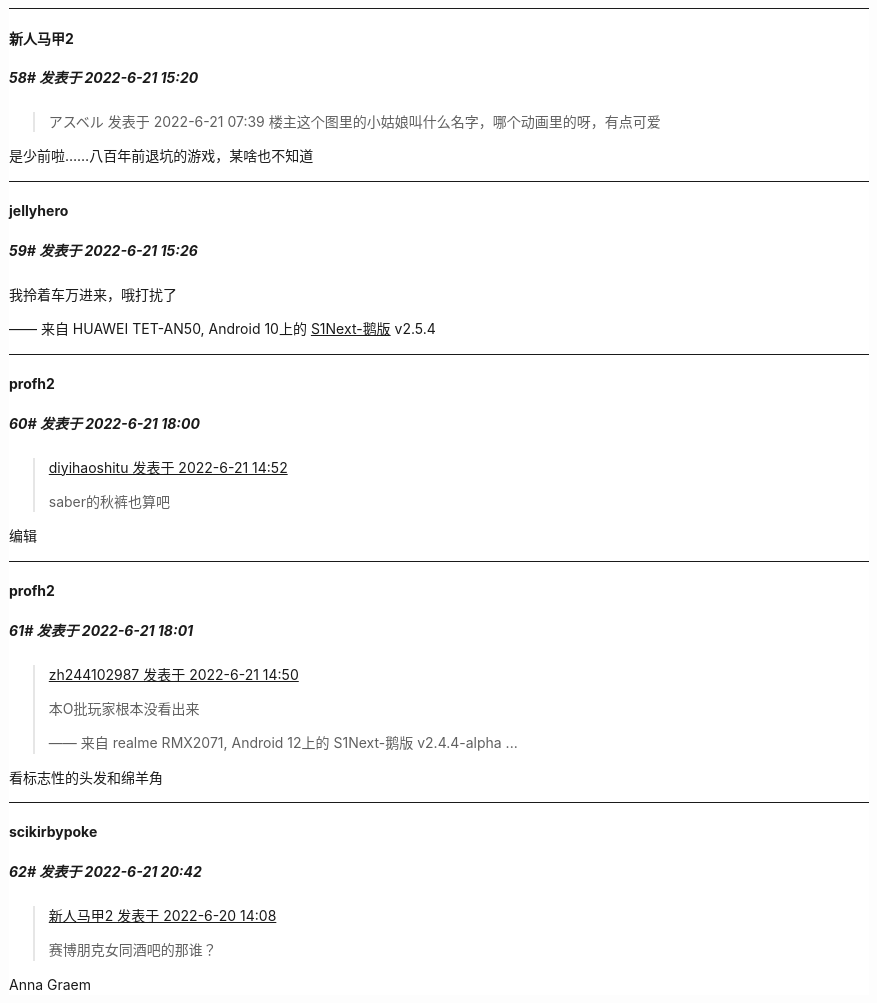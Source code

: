 *****

####  新人马甲2  
##### 58#       发表于 2022-6-21 15:20

<blockquote>アスベル 发表于 2022-6-21 07:39
楼主这个图里的小姑娘叫什么名字，哪个动画里的呀，有点可爱</blockquote>
是少前啦……八百年前退坑的游戏，某啥也不知道

*****

####  jellyhero  
##### 59#       发表于 2022-6-21 15:26

我拎着车万进来，哦打扰了

—— 来自 HUAWEI TET-AN50, Android 10上的 [S1Next-鹅版](https://github.com/ykrank/S1-Next/releases) v2.5.4

*****

####  profh2  
##### 60#       发表于 2022-6-21 18:00

<blockquote><a href="httphttps://bbs.saraba1st.com/2b/forum.php?mod=redirect&amp;goto=findpost&amp;pid=56353092&amp;ptid=2076815" target="_blank">diyihaoshitu 发表于 2022-6-21 14:52</a>

saber的秋裤也算吧</blockquote>编辑



*****

####  profh2  
##### 61#       发表于 2022-6-21 18:01

<blockquote><a href="httphttps://bbs.saraba1st.com/2b/forum.php?mod=redirect&amp;goto=findpost&amp;pid=56353062&amp;ptid=2076815" target="_blank">zh244102987 发表于 2022-6-21 14:50</a>

本O批玩家根本没看出来

—— 来自 realme RMX2071, Android 12上的 S1Next-鹅版 v2.4.4-alpha ...</blockquote>
看标志性的头发和绵羊角



*****

####  scikirbypoke  
##### 62#       发表于 2022-6-21 20:42

<blockquote><a href="httphttps://bbs.saraba1st.com/2b/forum.php?mod=redirect&amp;goto=findpost&amp;pid=56339628&amp;ptid=2076815" target="_blank">新人马甲2 发表于 2022-6-20 14:08</a>

赛博朋克女同酒吧的那谁？</blockquote>
Anna Graem


